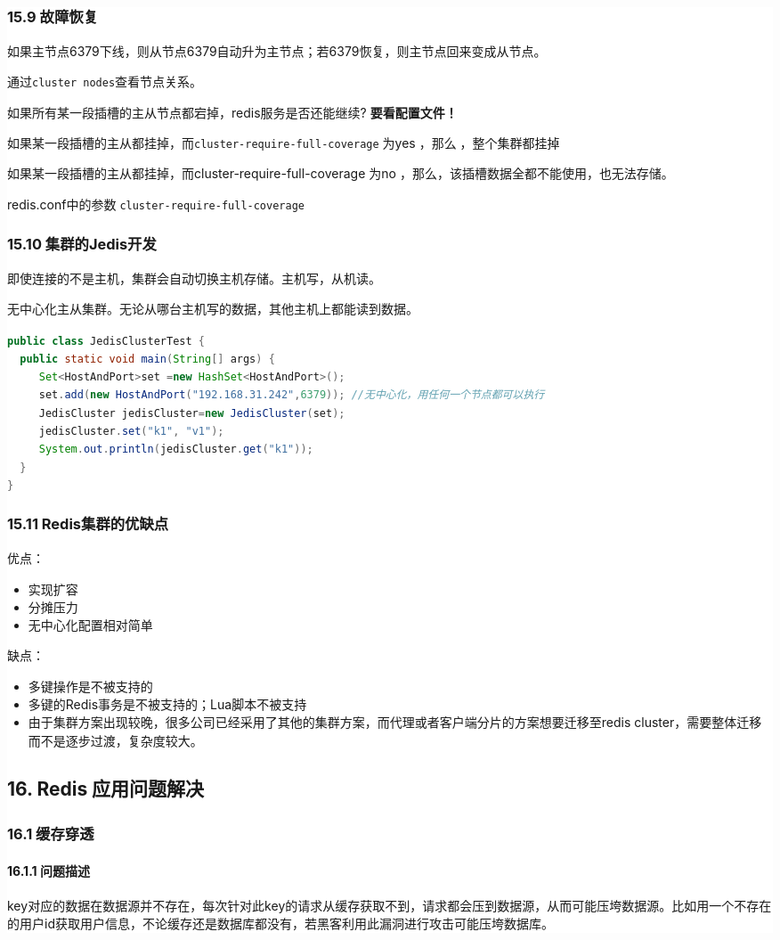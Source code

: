 

### 15.9 故障恢复

如果主节点6379下线，则从节点6379自动升为主节点；若6379恢复，则主节点回来变成从节点。

通过`cluster nodes`查看节点关系。

如果所有某一段插槽的主从节点都宕掉，redis服务是否还能继续? **要看配置文件！**

如果某一段插槽的主从都挂掉，而`cluster-require-full-coverage` 为yes ，那么 ，整个集群都挂掉

如果某一段插槽的主从都挂掉，而cluster-require-full-coverage 为no ，那么，该插槽数据全都不能使用，也无法存储。

redis.conf中的参数 `cluster-require-full-coverage`

### 15.10 集群的Jedis开发

即使连接的不是主机，集群会自动切换主机存储。主机写，从机读。

无中心化主从集群。无论从哪台主机写的数据，其他主机上都能读到数据。

```java
public class JedisClusterTest {
  public static void main(String[] args) { 
     Set<HostAndPort>set =new HashSet<HostAndPort>();
     set.add(new HostAndPort("192.168.31.242",6379)); //无中心化，用任何一个节点都可以执行
     JedisCluster jedisCluster=new JedisCluster(set);
     jedisCluster.set("k1", "v1");
     System.out.println(jedisCluster.get("k1"));
  }
}

```

### 15.11 Redis集群的优缺点

优点：

-   实现扩容
-   分摊压力
-   无中心化配置相对简单

缺点：

-   多键操作是不被支持的
-   多键的Redis事务是不被支持的；Lua脚本不被支持
-   由于集群方案出现较晚，很多公司已经采用了其他的集群方案，而代理或者客户端分片的方案想要迁移至redis cluster，需要整体迁移而不是逐步过渡，复杂度较大。

## 16. Redis 应用问题解决

### 16.1 缓存穿透

#### 16.1.1 问题描述 

key对应的数据在数据源并不存在，每次针对此key的请求从缓存获取不到，请求都会压到数据源，从而可能压垮数据源。比如用一个不存在的用户id获取用户信息，不论缓存还是数据库都没有，若黑客利用此漏洞进行攻击可能压垮数据库。

